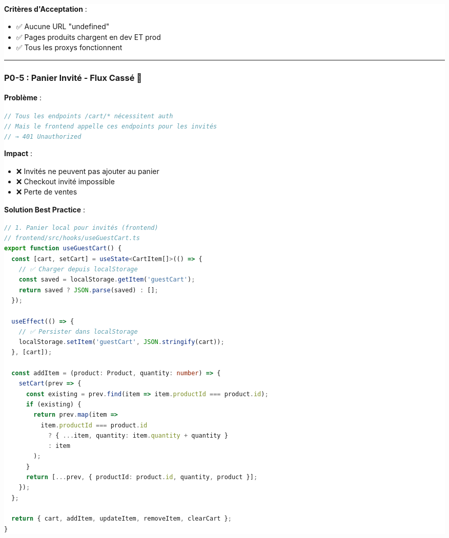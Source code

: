 **Critères d'Acceptation** :
- ✅ Aucune URL "undefined"
- ✅ Pages produits chargent en dev ET prod
- ✅ Tous les proxys fonctionnent

---

### P0-5 : Panier Invité - Flux Cassé 🛒

**Problème** :
```typescript
// Tous les endpoints /cart/* nécessitent auth
// Mais le frontend appelle ces endpoints pour les invités
// → 401 Unauthorized
```

**Impact** :
- ❌ Invités ne peuvent pas ajouter au panier
- ❌ Checkout invité impossible
- ❌ Perte de ventes

**Solution Best Practice** :
```typescript
// 1. Panier local pour invités (frontend)
// frontend/src/hooks/useGuestCart.ts
export function useGuestCart() {
  const [cart, setCart] = useState<CartItem[]>(() => {
    // ✅ Charger depuis localStorage
    const saved = localStorage.getItem('guestCart');
    return saved ? JSON.parse(saved) : [];
  });
  
  useEffect(() => {
    // ✅ Persister dans localStorage
    localStorage.setItem('guestCart', JSON.stringify(cart));
  }, [cart]);
  
  const addItem = (product: Product, quantity: number) => {
    setCart(prev => {
      const existing = prev.find(item => item.productId === product.id);
      if (existing) {
        return prev.map(item => 
          item.productId === product.id 
            ? { ...item, quantity: item.quantity + quantity }
            : item
        );
      }
      return [...prev, { productId: product.id, quantity, product }];
    });
  };
  
  return { cart, addItem, updateItem, removeItem, clearCart };
}
```

